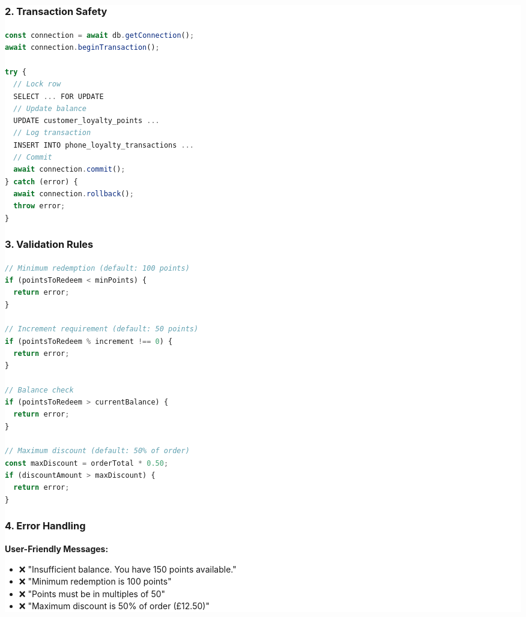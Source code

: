 ### 2. Transaction Safety
```typescript
const connection = await db.getConnection();
await connection.beginTransaction();

try {
  // Lock row
  SELECT ... FOR UPDATE
  // Update balance
  UPDATE customer_loyalty_points ...
  // Log transaction
  INSERT INTO phone_loyalty_transactions ...
  // Commit
  await connection.commit();
} catch (error) {
  await connection.rollback();
  throw error;
}
```

### 3. Validation Rules
```typescript
// Minimum redemption (default: 100 points)
if (pointsToRedeem < minPoints) {
  return error;
}

// Increment requirement (default: 50 points)
if (pointsToRedeem % increment !== 0) {
  return error;
}

// Balance check
if (pointsToRedeem > currentBalance) {
  return error;
}

// Maximum discount (default: 50% of order)
const maxDiscount = orderTotal * 0.50;
if (discountAmount > maxDiscount) {
  return error;
}
```

### 4. Error Handling

**User-Friendly Messages:**
- ❌ "Insufficient balance. You have 150 points available."
- ❌ "Minimum redemption is 100 points"
- ❌ "Points must be in multiples of 50"
- ❌ "Maximum discount is 50% of order (£12.50)"
